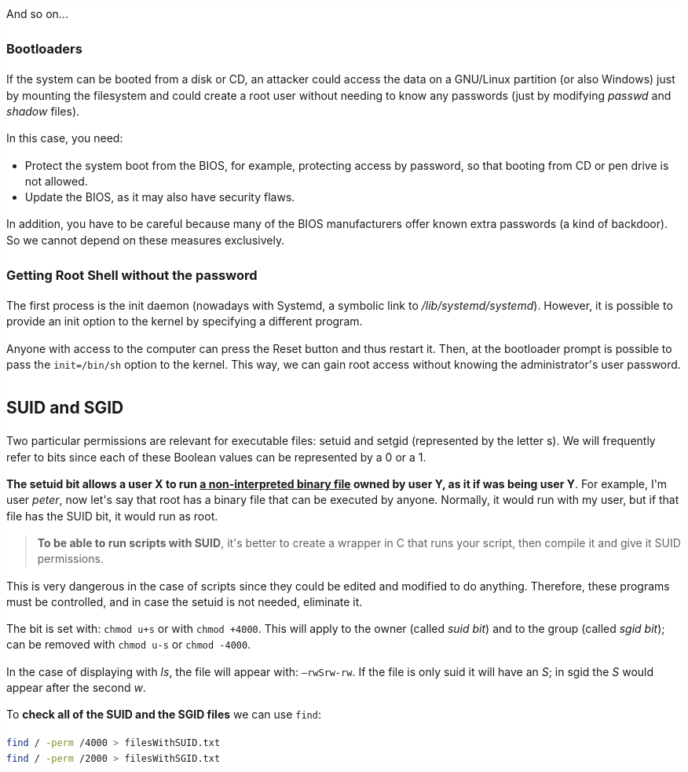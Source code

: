 And so on...

### Bootloaders

If the system can be booted from a disk or CD, an attacker could access the data on a GNU/Linux partition (or also Windows) just by mounting the filesystem and could create a root user without needing to know any passwords (just by modifying *passwd* and *shadow* files).

In this case, you need:

* Protect the system boot from the BIOS, for example, protecting access by password, so that booting from CD or pen drive is not allowed.
* Update the BIOS, as it may also have security flaws.

In addition, you have to be careful because many of the BIOS manufacturers offer known extra passwords (a kind of backdoor). So we cannot depend on these measures exclusively.

### Getting Root Shell without the password

The first process is the init daemon (nowadays with Systemd, a symbolic link to */lib/systemd/systemd*). However, it is possible to provide an init option to the kernel by specifying a different program.

Anyone with access to the computer can press the Reset button and thus restart it. Then, at the bootloader prompt is possible to pass the `init=/bin/sh` option to the kernel. This way, we can gain root access without knowing the administrator's user password.

## SUID and SGID

Two particular permissions are relevant for executable files: setuid and setgid (represented by the letter s). We will frequently refer to bits since each of these Boolean values can be represented by a 0 or a 1.

**The setuid bit allows a user X to run [a non-interpreted binary file](https://unix.stackexchange.com/a/2910) owned by user Y, as it if was being user Y**. For example, I'm user *peter*, now let's say that root has a binary file that can be executed by anyone. Normally, it would run with my user, but if that file has the SUID bit, it would run as root.

> **To be able to run scripts with SUID**, it's better to create a wrapper in C that runs your script, then compile it and give it SUID permissions.

This is very dangerous in the case of scripts since they could be edited and modified to do anything. Therefore, these programs must be controlled, and in case the setuid is not needed, eliminate it.

The bit is set with: `chmod u+s` or with `chmod +4000`.  This will apply to the owner (called *suid bit*) and to the group (called *sgid bit*); can be removed with `chmod u-s` or `chmod -4000`.

In the case of displaying with *ls*, the file will appear with: `–rwSrw-rw`. If the file is only suid it will have an *S*; in sgid the *S* would appear after the second *w*.

To **check all of the SUID and the SGID files** we can use `find`:

```bash
find / -perm /4000 > filesWithSUID.txt
find / -perm /2000 > filesWithSGID.txt
```
